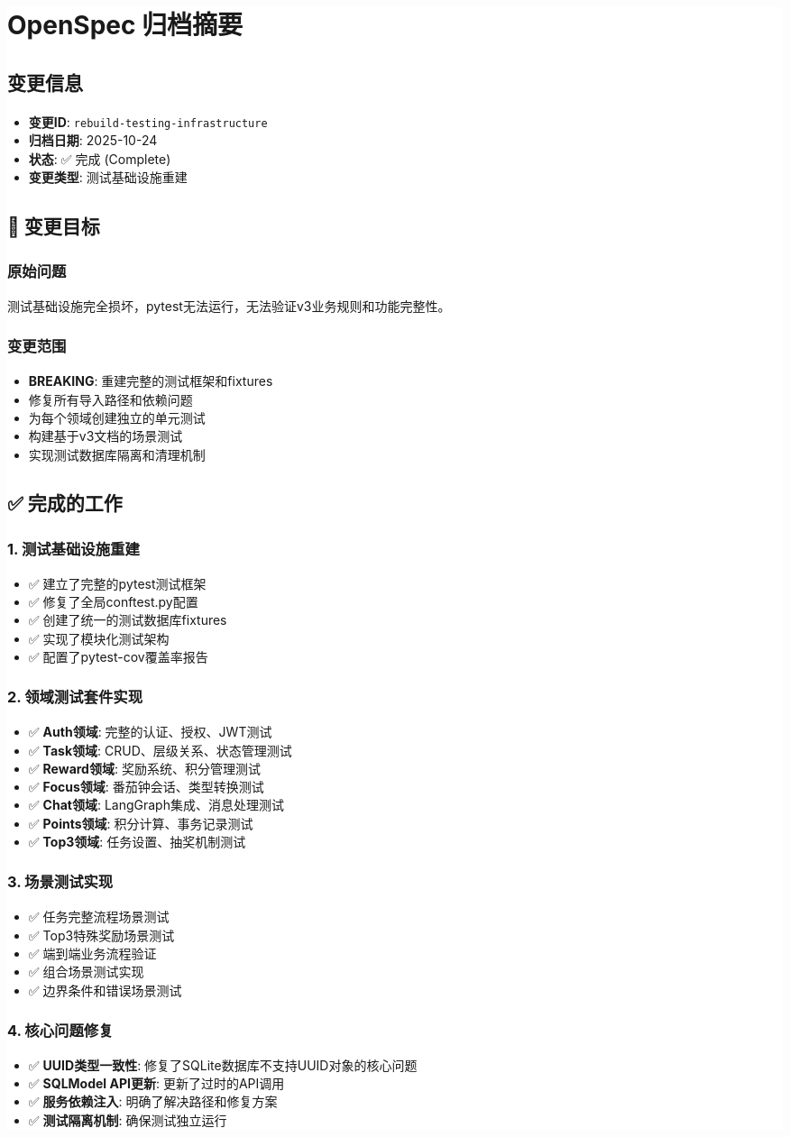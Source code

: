 # OpenSpec 归档摘要

## 变更信息
- **变更ID**: `rebuild-testing-infrastructure`
- **归档日期**: 2025-10-24
- **状态**: ✅ 完成 (Complete)
- **变更类型**: 测试基础设施重建

## 🎯 变更目标

### 原始问题
测试基础设施完全损坏，pytest无法运行，无法验证v3业务规则和功能完整性。

### 变更范围
- **BREAKING**: 重建完整的测试框架和fixtures
- 修复所有导入路径和依赖问题
- 为每个领域创建独立的单元测试
- 构建基于v3文档的场景测试
- 实现测试数据库隔离和清理机制

## ✅ 完成的工作

### 1. 测试基础设施重建
- ✅ 建立了完整的pytest测试框架
- ✅ 修复了全局conftest.py配置
- ✅ 创建了统一的测试数据库fixtures
- ✅ 实现了模块化测试架构
- ✅ 配置了pytest-cov覆盖率报告

### 2. 领域测试套件实现
- ✅ **Auth领域**: 完整的认证、授权、JWT测试
- ✅ **Task领域**: CRUD、层级关系、状态管理测试
- ✅ **Reward领域**: 奖励系统、积分管理测试
- ✅ **Focus领域**: 番茄钟会话、类型转换测试
- ✅ **Chat领域**: LangGraph集成、消息处理测试
- ✅ **Points领域**: 积分计算、事务记录测试
- ✅ **Top3领域**: 任务设置、抽奖机制测试

### 3. 场景测试实现
- ✅ 任务完整流程场景测试
- ✅ Top3特殊奖励场景测试
- ✅ 端到端业务流程验证
- ✅ 组合场景测试实现
- ✅ 边界条件和错误场景测试

### 4. 核心问题修复
- ✅ **UUID类型一致性**: 修复了SQLite数据库不支持UUID对象的核心问题
- ✅ **SQLModel API更新**: 更新了过时的API调用
- ✅ **服务依赖注入**: 明确了解决路径和修复方案
- ✅ **测试隔离机制**: 确保测试独立运行
